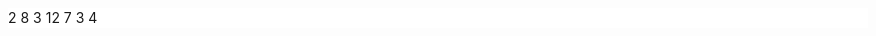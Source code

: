 <g id="node2" class="node">
<title>n2</title>
<ellipse fill="none" stroke="#11239b" cx="13.44" cy="-257.44" rx="10.71" ry="10.71"/>
<text text-anchor="middle" x="13.44" y="-253.74" font-family="Times,serif" font-size="14.00">2</text>
</g>

<g id="node8" class="node">
<title>n8</title>
<ellipse fill="none" stroke="#753262" cx="95.31" cy="-281.44" rx="10.71" ry="10.71"/>
<text text-anchor="middle" x="95.31" y="-277.74" font-family="Times,serif" font-size="14.00">8</text>
</g>

<g id="edge3" class="edge">
<title>n2&#45;&gt;n8</title>
<path fill="none" stroke="black" d="M23.69,-261.02C29.68,-263.29 37.68,-266.2 44.87,-268.44 56.45,-272.04 69.76,-275.5 79.65,-277.95"/>
<polygon fill="black" stroke="black" points="79.48,-279.71 84.76,-279.19 80.31,-276.31 79.48,-279.71"/>
<text text-anchor="middle" x="54.37" y="-278.24" font-family="Times,serif" font-size="14.00">3</text>
</g>

<g id="node12" class="node">
<title>n12</title>
<ellipse fill="none" stroke="#b73c3c" cx="95.31" cy="-207.44" rx="13.37" ry="13.37"/>
<text text-anchor="middle" x="95.31" y="-203.74" font-family="Times,serif" font-size="14.00">12</text>
</g>

<g id="edge7" class="edge">
<title>n2&#45;&gt;n12</title>
<path fill="none" stroke="black" d="M23.41,-253.04C33.5,-247.98 50.23,-239.24 63.87,-230.44 69.43,-226.84 75.29,-222.55 80.37,-218.64"/>
<polygon fill="black" stroke="black" points="81.56,-219.94 84.43,-215.49 79.41,-217.18 81.56,-219.94"/>
<text text-anchor="middle" x="54.37" y="-246.24" font-family="Times,serif" font-size="14.00">7</text>
</g>

<g id="node3" class="node">
<title>n3</title>
<ellipse fill="none" stroke="#212692" cx="13.44" cy="-195.44" rx="10.71" ry="10.71"/>
<text text-anchor="middle" x="13.44" y="-191.74" font-family="Times,serif" font-size="14.00">3</text>
</g>

<g id="edge4" class="edge">
<title>n3&#45;&gt;n8</title>
<path fill="none" stroke="black" d="M24.36,-196.25C35.29,-197.63 52.78,-201.37 63.87,-211.44 79.83,-225.92 87.79,-250.24 91.48,-266.07"/>
<polygon fill="black" stroke="black" points="89.8,-266.57 92.57,-271.08 93.22,-265.82 89.8,-266.57"/>
<text text-anchor="middle" x="54.37" y="-215.24" font-family="Times,serif" font-size="14.00">4</text>
</g>
